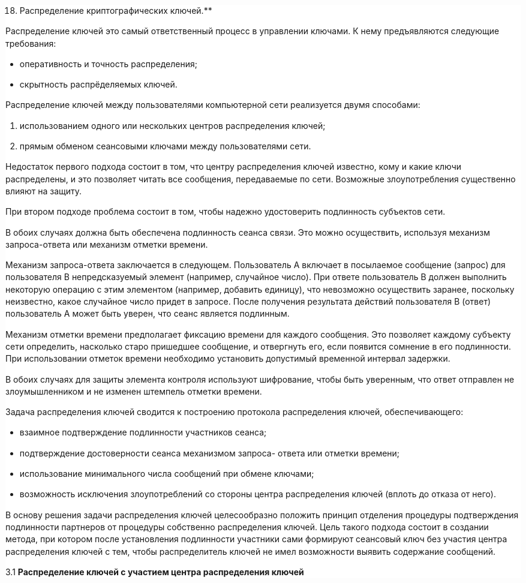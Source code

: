 18. Распределение криптографических ключей.**

Распределение ключей это самый ответственный процесс в управлении ключами. К нему предъявляются следующие требования:

- оперативность и точность распределения;

- скрытность распрёделяемых ключей.

Распределение ключей между пользователями компьютерной сети реализуется
двумя способами:

1) использованием одного или нескольких центров распределения ключей;

2) прямым обменом сеансовыми ключами между пользователями сети.

Недостаток первого подхода состоит в том, что центру распределения ключей известно, кому и какие ключи распределены, и это позволяет читать все сообщения, передаваемые по сети. Возможные злоупотребления существенно влияют на защиту.

При втором подходе проблема состоит в том, чтобы надежно удостоверить подлинность субъектов сети.

В обоих случаях должна быть обеспечена подлинность сеанса связи. Это можно осуществить, используя механизм запроса-ответа или механизм отметки времени.

Механизм запроса-ответа заключается в следующем. Пользователь А включает в посылаемое сообщение (запрос) для пользователя В непредсказуемый элемент (например, случайное число). При ответе пользователь В должен выполнить некоторую операцию с этим элементом (например, добавить единицу), что невозможно осуществить заранее, поскольку неизвестно, какое случайное число придет в запросе. После получения результата действий пользователя В (ответ) пользователь А может быть уверен, что сеанс является подлинным.

Механизм отметки времени предполагает фиксацию времени для каждого сообщения. Это позволяет каждому субъекту сети определить, насколько старо пришедшее сообщение, и отвергнуть его, если появится сомнение в его подлинности. При использовании отметок времени необходимо установить допустимый временной интервал задержки.

В обоих случаях для защиты элемента контроля используют шифрование, чтобы быть уверенным, что ответ отправлен не злоумышленником и не изменен штемпель отметки времени.

Задача распределения ключей сводится к построению протокола распределения ключей, обеспечивающего:

- взаимное подтверждение подлинности участников сеанса;

- подтверждение достоверности сеанса механизмом запроса- ответа или
  отметки времени;

- использование минимального числа сообщений при обмене ключами;

- возможность исключения злоупотреблений со стороны центра распределения ключей (вплоть до отказа от него).

В основу решения задачи распределения ключей целесообразно положить принцип отделения процедуры подтверждения подлинности партнеров от процедуры собственно распределения ключей. Цель такого подхода состоит в создании метода, при котором после установления подлинности участники сами формируют сеансовый ключ без участия центра распределения ключей с тем, чтобы распределитель ключей не имел возможности выявить содержание сообщений.

3.1 **Распределение ключей с участием центра распределения ключей**
